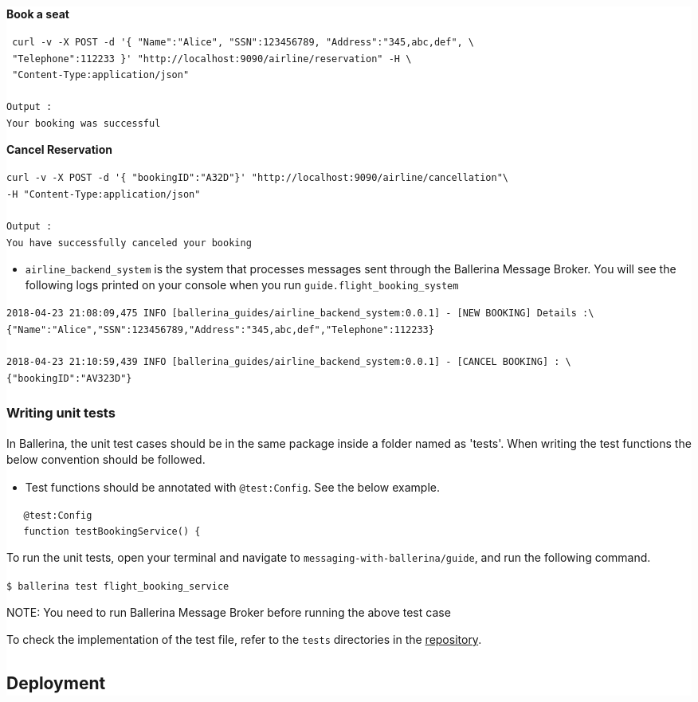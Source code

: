**Book a seat** 

```
 curl -v -X POST -d '{ "Name":"Alice", "SSN":123456789, "Address":"345,abc,def", \
 "Telephone":112233 }' "http://localhost:9090/airline/reservation" -H \
 "Content-Type:application/json"

Output :  
Your booking was successful
```

**Cancel Reservation** 
```
curl -v -X POST -d '{ "bookingID":"A32D"}' "http://localhost:9090/airline/cancellation"\
-H "Content-Type:application/json"

Output : 
You have successfully canceled your booking
```
- `airline_backend_system` is the system that processes messages sent through the Ballerina Message Broker. You will see the following logs printed on your console when you run `guide.flight_booking_system`

```
2018-04-23 21:08:09,475 INFO [ballerina_guides/airline_backend_system:0.0.1] - [NEW BOOKING] Details :\
{"Name":"Alice","SSN":123456789,"Address":"345,abc,def","Telephone":112233} 

2018-04-23 21:10:59,439 INFO [ballerina_guides/airline_backend_system:0.0.1] - [CANCEL BOOKING] : \
{"bookingID":"AV323D"} 

```

### Writing unit tests 

In Ballerina, the unit test cases should be in the same package inside a folder named as 'tests'.  When writing the test functions the below convention should be followed.
- Test functions should be annotated with `@test:Config`. See the below example.
```ballerina
   @test:Config
   function testBookingService() {
```

To run the unit tests, open your terminal and navigate to `messaging-with-ballerina/guide`, and run the following command.
```bash
$ ballerina test flight_booking_service 
```
NOTE: You need to run Ballerina Message Broker before running the above test case

To check the implementation of the test file, refer to the `tests` directories in the [repository](https://github.com/ballerina-guides/messaging-with-ballerina).

## Deployment
